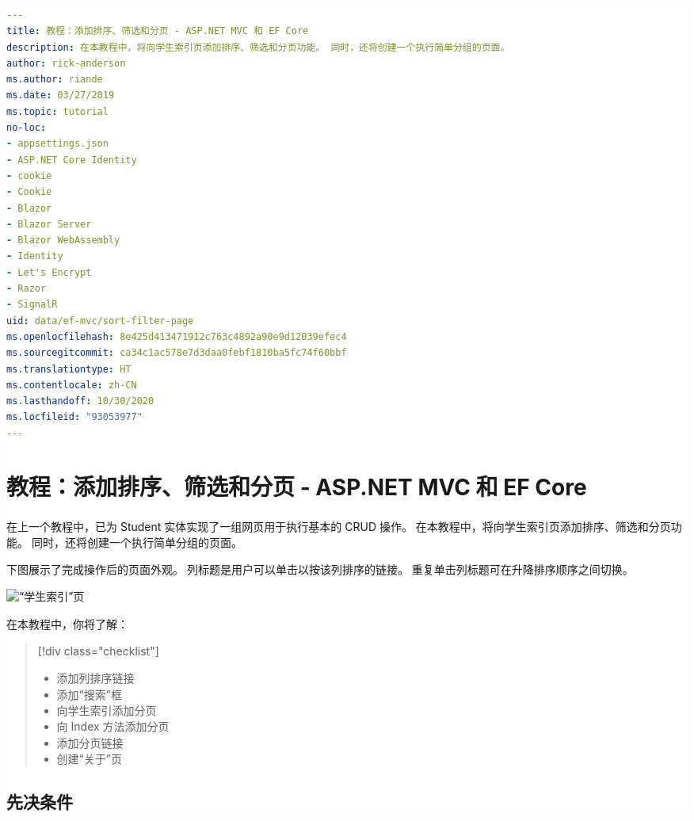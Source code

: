 ```yaml
---
title: 教程：添加排序、筛选和分页 - ASP.NET MVC 和 EF Core
description: 在本教程中，将向学生索引页添加排序、筛选和分页功能。 同时，还将创建一个执行简单分组的页面。
author: rick-anderson
ms.author: riande
ms.date: 03/27/2019
ms.topic: tutorial
no-loc:
- appsettings.json
- ASP.NET Core Identity
- cookie
- Cookie
- Blazor
- Blazor Server
- Blazor WebAssembly
- Identity
- Let's Encrypt
- Razor
- SignalR
uid: data/ef-mvc/sort-filter-page
ms.openlocfilehash: 8e425d413471912c763c4892a90e9d12039efec4
ms.sourcegitcommit: ca34c1ac578e7d3daa0febf1810ba5fc74f60bbf
ms.translationtype: HT
ms.contentlocale: zh-CN
ms.lasthandoff: 10/30/2020
ms.locfileid: "93053977"
---
```

# <a name="tutorial-add-sorting-filtering-and-paging---aspnet-mvc-with-ef-core"></a>教程：添加排序、筛选和分页 - ASP.NET MVC 和 EF Core

在上一个教程中，已为 Student 实体实现了一组网页用于执行基本的 CRUD 操作。 在本教程中，将向学生索引页添加排序、筛选和分页功能。 同时，还将创建一个执行简单分组的页面。

下图展示了完成操作后的页面外观。 列标题是用户可以单击以按该列排序的链接。 重复单击列标题可在升降排序顺序之间切换。

![“学生索引”页](sort-filter-page/_static/paging.png)

在本教程中，你将了解：

> [!div class="checklist"]
> * 添加列排序链接
> * 添加“搜索”框
> * 向学生索引添加分页
> * 向 Index 方法添加分页
> * 添加分页链接
> * 创建“关于”页

## <a name="prerequisites"></a>先决条件
